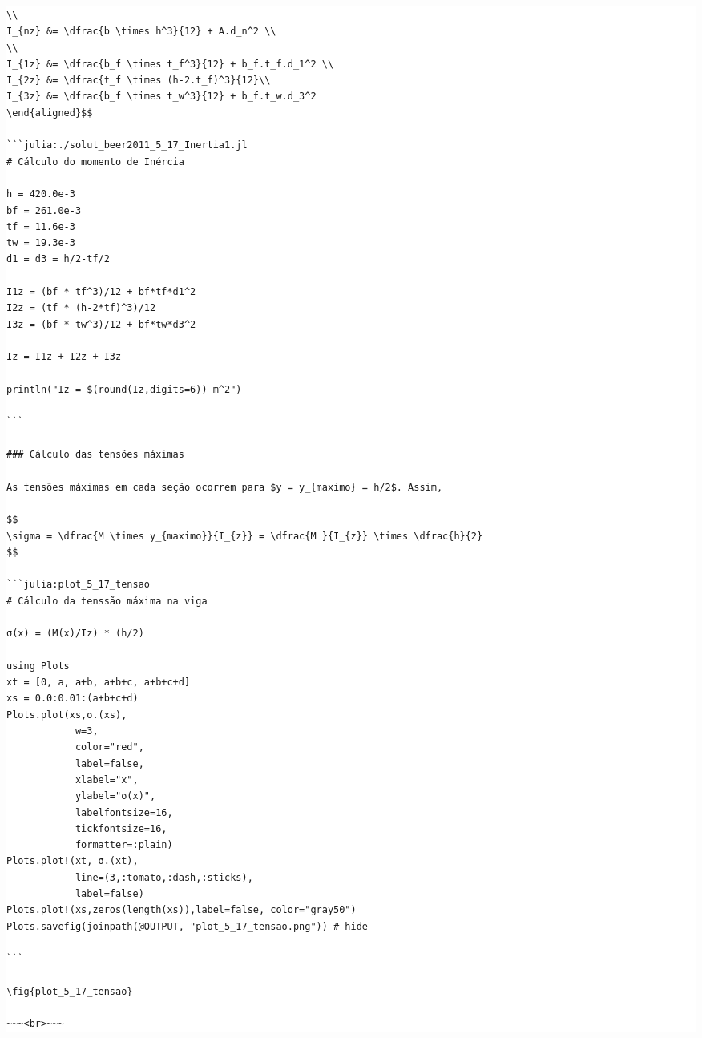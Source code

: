 ~~~<br>~~~
\\
I_{nz} &= \dfrac{b \times h^3}{12} + A.d_n^2 \\ 
\\
I_{1z} &= \dfrac{b_f \times t_f^3}{12} + b_f.t_f.d_1^2 \\ 
I_{2z} &= \dfrac{t_f \times (h-2.t_f)^3}{12}\\
I_{3z} &= \dfrac{b_f \times t_w^3}{12} + b_f.t_w.d_3^2
\end{aligned}$$

```julia:./solut_beer2011_5_17_Inertia1.jl
# Cálculo do momento de Inércia

h = 420.0e-3
bf = 261.0e-3
tf = 11.6e-3
tw = 19.3e-3
d1 = d3 = h/2-tf/2

I1z = (bf * tf^3)/12 + bf*tf*d1^2
I2z = (tf * (h-2*tf)^3)/12
I3z = (bf * tw^3)/12 + bf*tw*d3^2

Iz = I1z + I2z + I3z

println("Iz = $(round(Iz,digits=6)) m^2")

```

### Cálculo das tensões máximas

As tensões máximas em cada seção ocorrem para $y = y_{maximo} = h/2$. Assim,

$$
\sigma = \dfrac{M \times y_{maximo}}{I_{z}} = \dfrac{M }{I_{z}} \times \dfrac{h}{2}
$$

```julia:plot_5_17_tensao
# Cálculo da tenssão máxima na viga

σ(x) = (M(x)/Iz) * (h/2)

using Plots
xt = [0, a, a+b, a+b+c, a+b+c+d]
xs = 0.0:0.01:(a+b+c+d)
Plots.plot(xs,σ.(xs),
            w=3,
            color="red",
            label=false,
            xlabel="x",
            ylabel="σ(x)",
            labelfontsize=16,
            tickfontsize=16,
            formatter=:plain)
Plots.plot!(xt, σ.(xt), 
            line=(3,:tomato,:dash,:sticks),
            label=false)
Plots.plot!(xs,zeros(length(xs)),label=false, color="gray50")
Plots.savefig(joinpath(@OUTPUT, "plot_5_17_tensao.png")) # hide

```

\fig{plot_5_17_tensao}

~~~<br>~~~

~~~